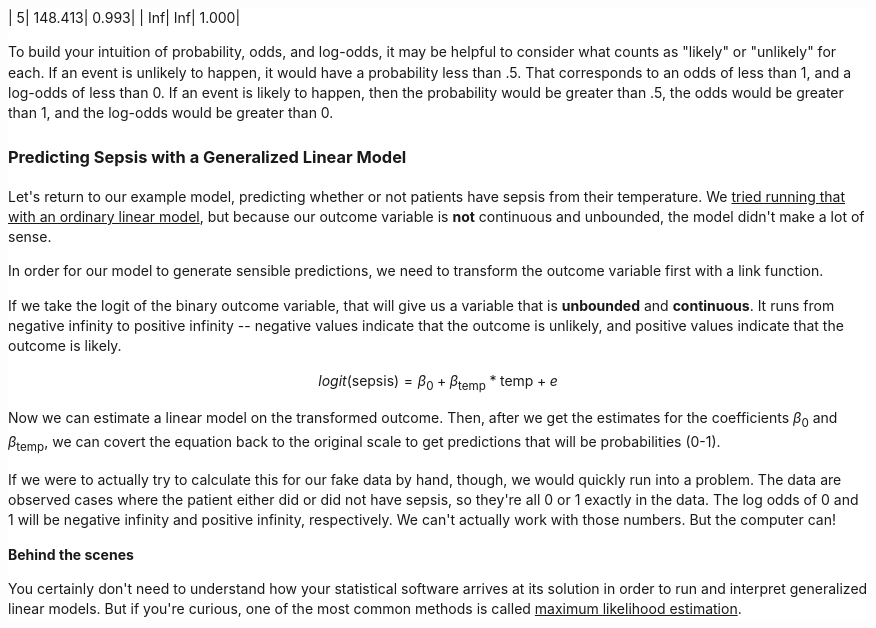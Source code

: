 |     5| 148.413|       0.993|
|   Inf|     Inf|       1.000|

To build your intuition of probability, odds, and log-odds, it may be helpful to consider what counts as "likely" or "unlikely" for each. 
If an event is unlikely to happen, it would have a probability less than .5. 
That corresponds to an odds of less than 1, and a log-odds of less than 0. 
If an event is likely to happen, then the probability would be greater than .5, the odds would be greater than 1, and the log-odds would be greater than 0. 

</div>

### Predicting Sepsis with a Generalized Linear Model

Let's return to our example model, predicting whether or not patients have sepsis from their temperature. 
We [tried running that with an ordinary linear model](#example-predicting-sepsis-with-a-linear-model), but because our outcome variable is **not** continuous and unbounded, the model didn't make a lot of sense.

In order for our model to generate sensible predictions, we need to transform the outcome variable first with a link function. 

If we take the logit of the binary outcome variable, that will give us a variable that is **unbounded** and **continuous**.
It runs from negative infinity to positive infinity --
negative values indicate that the outcome is unlikely, and positive values indicate that the outcome is likely. 

$$
logit(\text{sepsis}) = \beta_0 + \beta_{\text{temp}} * \text{temp} + e
$$ 

Now we can estimate a linear model on the transformed outcome.
Then, after we get the estimates for the coefficients $\beta_0$ and $\beta_{\text{temp}}$, we can covert the equation back to the original scale to get predictions that will be probabilities (0-1).

If we were to actually try to calculate this for our fake data by hand, though, we would quickly run into a problem. 
The data are observed cases where the patient either did or did not have sepsis, so they're all 0 or 1 exactly in the data. 
The log odds of 0 and 1 will be negative infinity and positive infinity, respectively. 
We can't actually work with those numbers. 
But the computer can!

<div class = "behind-the-scenes">
<b style="color: rgb(var(--color-highlight));">Behind the scenes</b><br>

You certainly don't need to understand how your statistical software arrives at its solution in order to run and interpret generalized linear models.
But if you're curious, one of the most common methods is called [maximum likelihood estimation](https://en.wikipedia.org/wiki/Maximum_likelihood_estimation).

</div>
